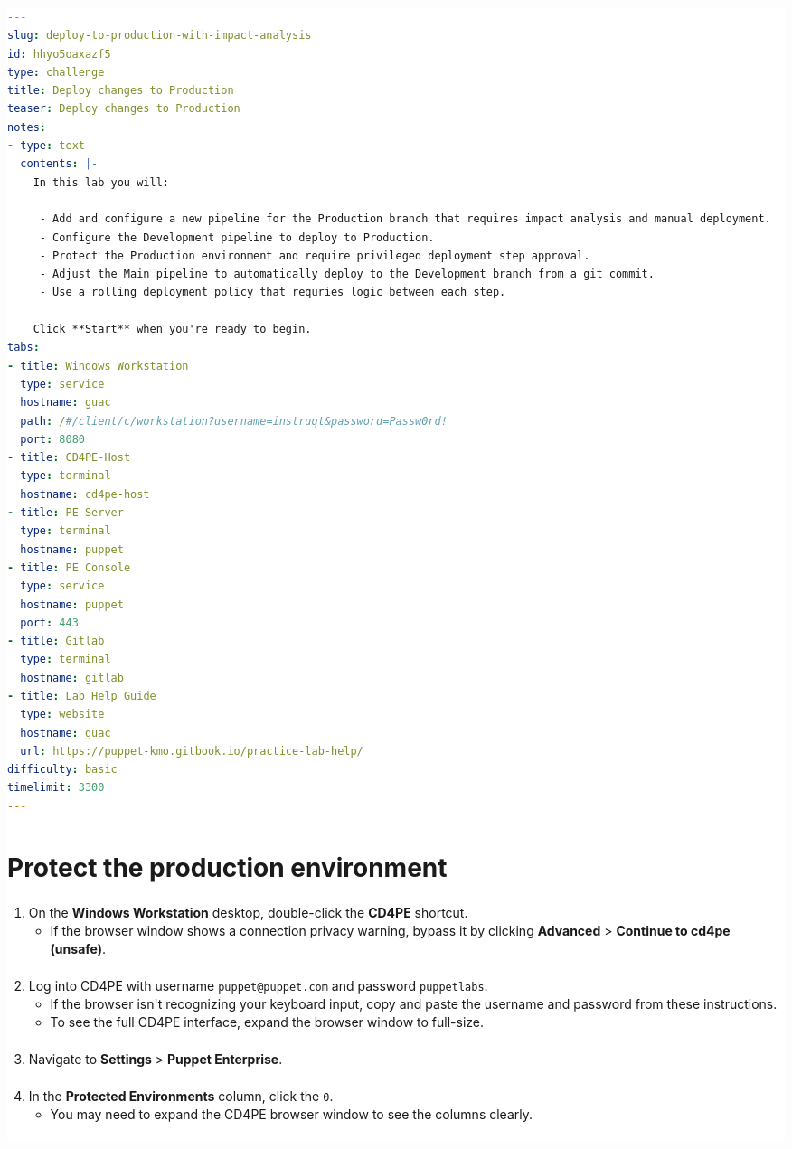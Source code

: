```yaml
---
slug: deploy-to-production-with-impact-analysis
id: hhyo5oaxazf5
type: challenge
title: Deploy changes to Production
teaser: Deploy changes to Production
notes:
- type: text
  contents: |-
    In this lab you will:

     - Add and configure a new pipeline for the Production branch that requires impact analysis and manual deployment.
     - Configure the Development pipeline to deploy to Production.
     - Protect the Production environment and require privileged deployment step approval.
     - Adjust the Main pipeline to automatically deploy to the Development branch from a git commit.
     - Use a rolling deployment policy that requries logic between each step.

    Click **Start** when you're ready to begin.
tabs:
- title: Windows Workstation
  type: service
  hostname: guac
  path: /#/client/c/workstation?username=instruqt&password=Passw0rd!
  port: 8080
- title: CD4PE-Host
  type: terminal
  hostname: cd4pe-host
- title: PE Server
  type: terminal
  hostname: puppet
- title: PE Console
  type: service
  hostname: puppet
  port: 443
- title: Gitlab
  type: terminal
  hostname: gitlab
- title: Lab Help Guide
  type: website
  hostname: guac
  url: https://puppet-kmo.gitbook.io/practice-lab-help/
difficulty: basic
timelimit: 3300
---
```

Protect the production environment
========
1. On the **Windows Workstation** desktop, double-click the **CD4PE** shortcut.
    - If the browser window shows a connection privacy warning, bypass it by clicking **Advanced** > **Continue to cd4pe (unsafe)**.<br><br>
1. Log into CD4PE with username `puppet@puppet.com` and password `puppetlabs`.
    - If the browser isn't recognizing your keyboard input, copy and paste the username and password from these instructions.
    - To see the full CD4PE interface, expand the browser window to full-size.<br><br>
1. Navigate to **Settings** > **Puppet Enterprise**.<br><br>
1. In the **Protected Environments** column, click the `0`.
    - You may need to expand the CD4PE browser window to see the columns clearly.<br><br>